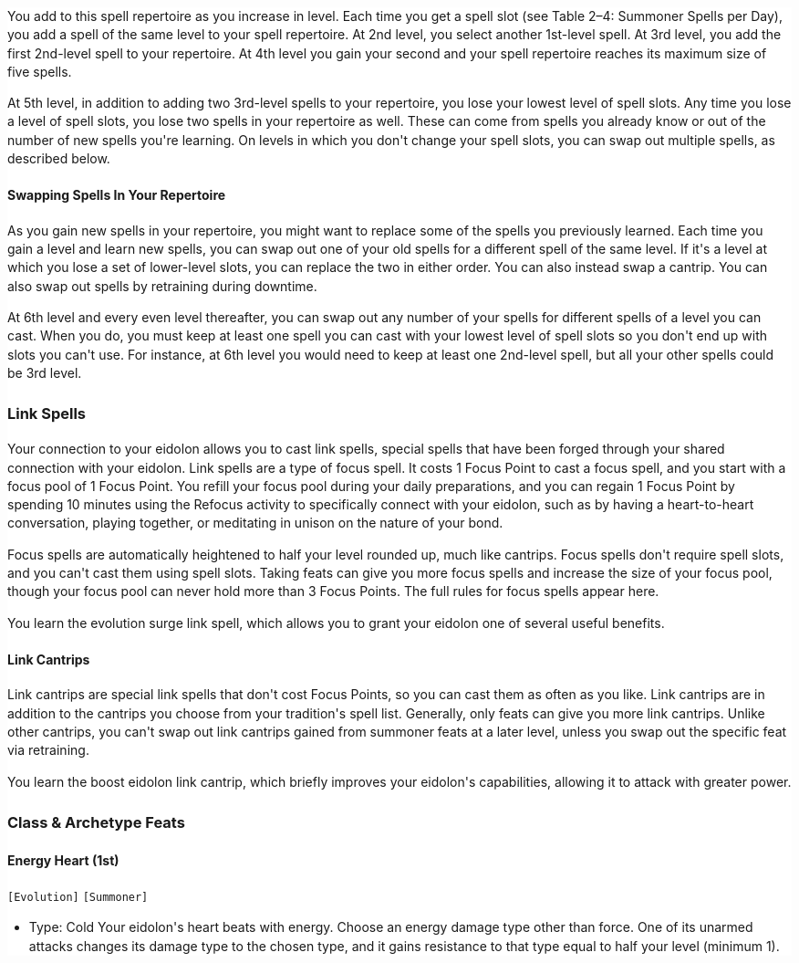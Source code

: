 You add to this spell repertoire as you increase in level. Each time you get a spell slot (see Table 2–4: Summoner Spells per Day), you add a spell of the same level to your spell repertoire. At 2nd level, you select another 1st-level spell. At 3rd level, you add the first 2nd-level spell to your repertoire. At 4th level you gain your second and your spell repertoire reaches its maximum size of five spells.

At 5th level, in addition to adding two 3rd-level spells to your repertoire, you lose your lowest level of spell slots. Any time you lose a level of spell slots, you lose two spells in your repertoire as well. These can come from spells you already know or out of the number of new spells you're learning. On levels in which you don't change your spell slots, you can swap out multiple spells, as described below.

#### Swapping Spells In Your Repertoire
As you gain new spells in your repertoire, you might want to replace some of the spells you previously learned. Each time you gain a level and learn new spells, you can swap out one of your old spells for a different spell of the same level. If it's a level at which you lose a set of lower-level slots, you can replace the two in either order. You can also instead swap a cantrip. You can also swap out spells by retraining during downtime.

At 6th level and every even level thereafter, you can swap out any number of your spells for different spells of a level you can cast. When you do, you must keep at least one spell you can cast with your lowest level of spell slots so you don't end up with slots you can't use. For instance, at 6th level you would need to keep at least one 2nd-level spell, but all your other spells could be 3rd level.

### Link Spells
Your connection to your eidolon allows you to cast link spells, special spells that have been forged through your shared connection with your eidolon. Link spells are a type of focus spell. It costs 1 Focus Point to cast a focus spell, and you start with a focus pool of 1 Focus Point. You refill your focus pool during your daily preparations, and you can regain 1 Focus Point by spending 10 minutes using the Refocus activity to specifically connect with your eidolon, such as by having a heart-to-heart conversation, playing together, or meditating in unison on the nature of your bond.

Focus spells are automatically heightened to half your level rounded up, much like cantrips. Focus spells don't require spell slots, and you can't cast them using spell slots. Taking feats can give you more focus spells and increase the size of your focus pool, though your focus pool can never hold more than 3 Focus Points. The full rules for focus spells appear here.

You learn the evolution surge link spell, which allows you to grant your eidolon one of several useful benefits.

#### Link Cantrips
Link cantrips are special link spells that don't cost Focus Points, so you can cast them as often as you like. Link cantrips are in addition to the cantrips you choose from your tradition's spell list. Generally, only feats can give you more link cantrips. Unlike other cantrips, you can't swap out link cantrips gained from summoner feats at a later level, unless you swap out the specific feat via retraining.

You learn the boost eidolon link cantrip, which briefly improves your eidolon's capabilities, allowing it to attack with greater power.

### Class & Archetype Feats
#### Energy Heart (1st)
`[Evolution]` `[Summoner]`
- Type: Cold
Your eidolon's heart beats with energy. Choose an energy damage type other than force. One of its unarmed attacks changes its damage type to the chosen type, and it gains resistance to that type equal to half your level (minimum 1).
